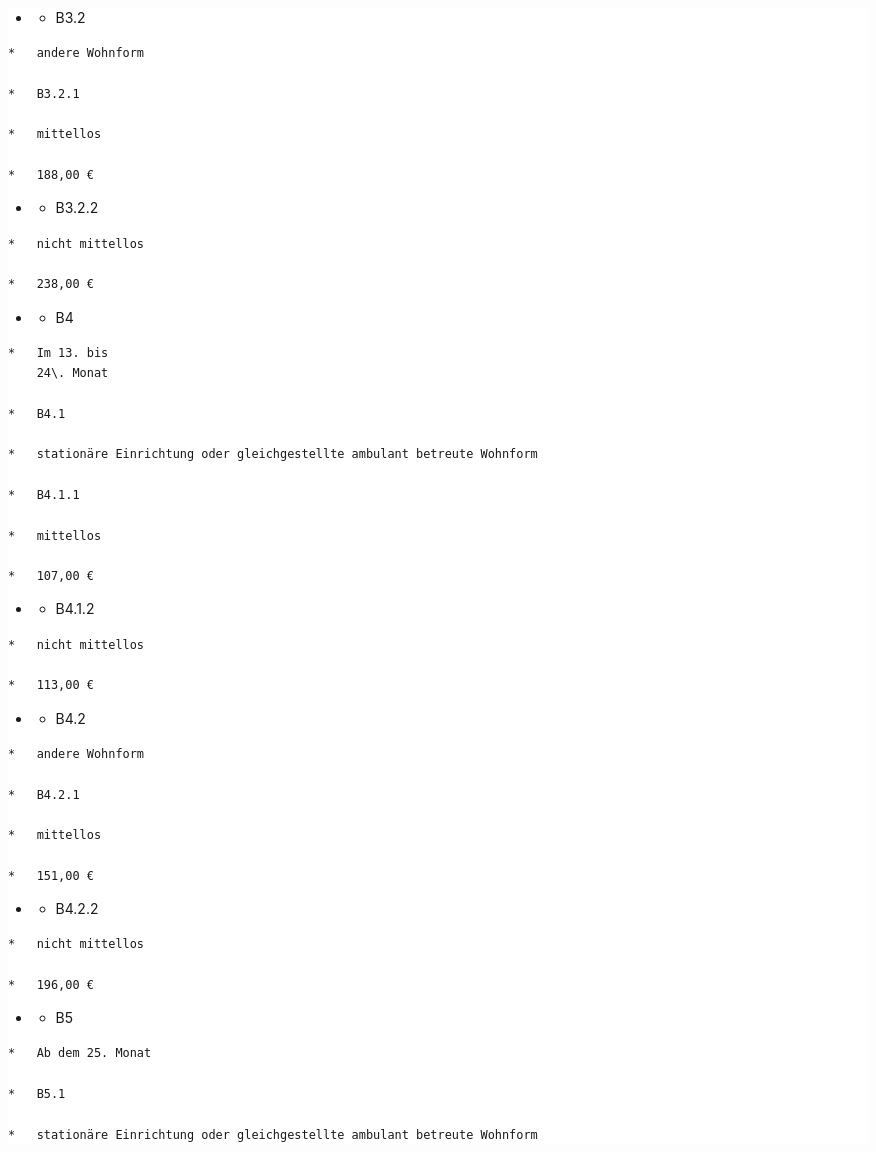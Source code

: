 *    *   B3.2

    *   andere Wohnform

    *   B3.2.1

    *   mittellos

    *   188,00 €


*    *   B3.2.2

    *   nicht mittellos

    *   238,00 €


*    *   B4

    *   Im 13. bis
        24\. Monat

    *   B4.1

    *   stationäre Einrichtung oder gleichgestellte ambulant betreute Wohnform

    *   B4.1.1

    *   mittellos

    *   107,00 €


*    *   B4.1.2

    *   nicht mittellos

    *   113,00 €


*    *   B4.2

    *   andere Wohnform

    *   B4.2.1

    *   mittellos

    *   151,00 €


*    *   B4.2.2

    *   nicht mittellos

    *   196,00 €


*    *   B5

    *   Ab dem 25. Monat

    *   B5.1

    *   stationäre Einrichtung oder gleichgestellte ambulant betreute Wohnform
